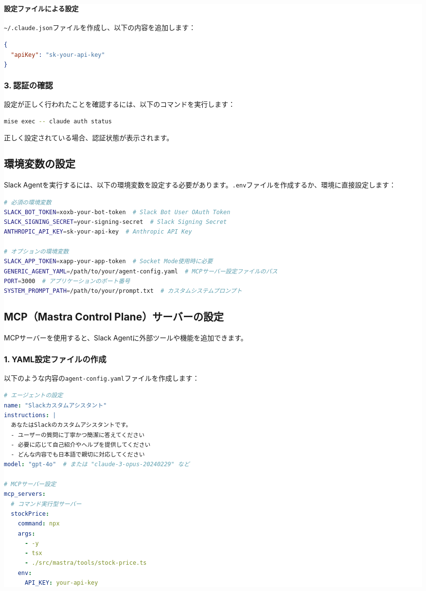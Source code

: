 #### 設定ファイルによる設定

`~/.claude.json`ファイルを作成し、以下の内容を追加します：

```json
{
  "apiKey": "sk-your-api-key"
}
```

### 3. 認証の確認

設定が正しく行われたことを確認するには、以下のコマンドを実行します：

```bash
mise exec -- claude auth status
```

正しく設定されている場合、認証状態が表示されます。

## 環境変数の設定

Slack Agentを実行するには、以下の環境変数を設定する必要があります。`.env`ファイルを作成するか、環境に直接設定します：

```bash
# 必須の環境変数
SLACK_BOT_TOKEN=xoxb-your-bot-token  # Slack Bot User OAuth Token
SLACK_SIGNING_SECRET=your-signing-secret  # Slack Signing Secret
ANTHROPIC_API_KEY=sk-your-api-key  # Anthropic API Key

# オプションの環境変数
SLACK_APP_TOKEN=xapp-your-app-token  # Socket Mode使用時に必要
GENERIC_AGENT_YAML=/path/to/your/agent-config.yaml  # MCPサーバー設定ファイルのパス
PORT=3000  # アプリケーションのポート番号
SYSTEM_PROMPT_PATH=/path/to/your/prompt.txt  # カスタムシステムプロンプト
```

## MCP（Mastra Control Plane）サーバーの設定

MCPサーバーを使用すると、Slack Agentに外部ツールや機能を追加できます。

### 1. YAML設定ファイルの作成

以下のような内容の`agent-config.yaml`ファイルを作成します：

```yaml
# エージェントの設定
name: "Slackカスタムアシスタント"
instructions: |
  あなたはSlackのカスタムアシスタントです。
  - ユーザーの質問に丁寧かつ簡潔に答えてください
  - 必要に応じて自己紹介やヘルプを提供してください
  - どんな内容でも日本語で親切に対応してください
model: "gpt-4o"  # または "claude-3-opus-20240229" など

# MCPサーバー設定
mcp_servers:
  # コマンド実行型サーバー
  stockPrice:
    command: npx
    args:
      - -y
      - tsx
      - ./src/mastra/tools/stock-price.ts
    env:
      API_KEY: your-api-key

```